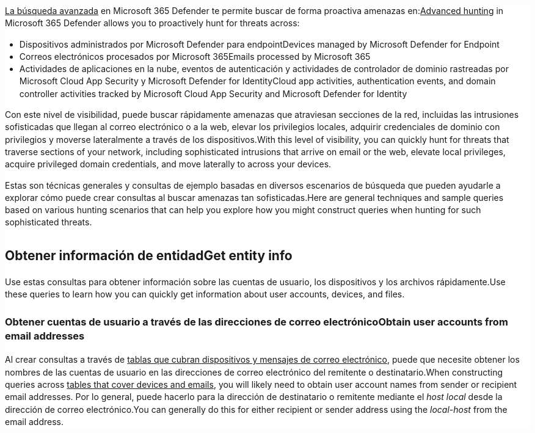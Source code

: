 <span data-ttu-id="b893c-107">[La búsqueda avanzada](advanced-hunting-overview.md) en Microsoft 365 Defender te permite buscar de forma proactiva amenazas en:</span><span class="sxs-lookup"><span data-stu-id="b893c-107">[Advanced hunting](advanced-hunting-overview.md) in Microsoft 365 Defender allows you to proactively hunt for threats across:</span></span>
- <span data-ttu-id="b893c-108">Dispositivos administrados por Microsoft Defender para endpoint</span><span class="sxs-lookup"><span data-stu-id="b893c-108">Devices managed by Microsoft Defender for Endpoint</span></span>
- <span data-ttu-id="b893c-109">Correos electrónicos procesados por Microsoft 365</span><span class="sxs-lookup"><span data-stu-id="b893c-109">Emails processed by Microsoft 365</span></span>
- <span data-ttu-id="b893c-110">Actividades de aplicaciones en la nube, eventos de autenticación y actividades de controlador de dominio rastreadas por Microsoft Cloud App Security y Microsoft Defender for Identity</span><span class="sxs-lookup"><span data-stu-id="b893c-110">Cloud app activities, authentication events, and domain controller activities tracked by Microsoft Cloud App Security and Microsoft Defender for Identity</span></span>

<span data-ttu-id="b893c-111">Con este nivel de visibilidad, puede buscar rápidamente amenazas que atraviesan secciones de la red, incluidas las intrusiones sofisticadas que llegan al correo electrónico o a la web, elevar los privilegios locales, adquirir credenciales de dominio con privilegios y moverse lateralmente a través de los dispositivos.</span><span class="sxs-lookup"><span data-stu-id="b893c-111">With this level of visibility, you can quickly hunt for threats that traverse sections of your network, including sophisticated intrusions that arrive on email or the web, elevate local privileges, acquire privileged domain credentials, and move laterally to across your devices.</span></span> 

<span data-ttu-id="b893c-112">Estas son técnicas generales y consultas de ejemplo basadas en diversos escenarios de búsqueda que pueden ayudarle a explorar cómo puede crear consultas al buscar amenazas tan sofisticadas.</span><span class="sxs-lookup"><span data-stu-id="b893c-112">Here are general techniques and sample queries based on various hunting scenarios that can help you explore how you might construct queries when hunting for such sophisticated threats.</span></span>

## <a name="get-entity-info"></a><span data-ttu-id="b893c-113">Obtener información de entidad</span><span class="sxs-lookup"><span data-stu-id="b893c-113">Get entity info</span></span>
<span data-ttu-id="b893c-114">Use estas consultas para obtener información sobre las cuentas de usuario, los dispositivos y los archivos rápidamente.</span><span class="sxs-lookup"><span data-stu-id="b893c-114">Use these queries to learn how you can quickly get information about user accounts, devices, and files.</span></span> 

### <a name="obtain-user-accounts-from-email-addresses"></a><span data-ttu-id="b893c-115">Obtener cuentas de usuario a través de las direcciones de correo electrónico</span><span class="sxs-lookup"><span data-stu-id="b893c-115">Obtain user accounts from email addresses</span></span>
<span data-ttu-id="b893c-116">Al crear consultas a través de [tablas que cubran dispositivos y mensajes de correo electrónico](advanced-hunting-schema-tables.md), puede que necesite obtener los nombres de las cuentas de usuario en las direcciones de correo electrónico del remitente o destinatario.</span><span class="sxs-lookup"><span data-stu-id="b893c-116">When constructing queries across [tables that cover devices and emails](advanced-hunting-schema-tables.md), you will likely need to obtain user account names from sender or recipient email addresses.</span></span> <span data-ttu-id="b893c-117">Por lo general, puede hacerlo para la dirección de destinatario o remitente mediante el *host local* desde la dirección de correo electrónico.</span><span class="sxs-lookup"><span data-stu-id="b893c-117">You can generally do this for either recipient or sender address using the *local-host* from the email address.</span></span>

